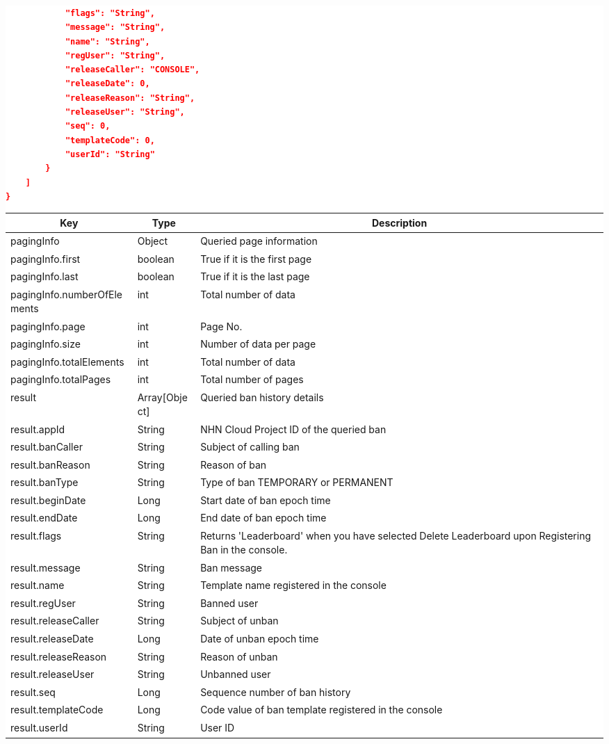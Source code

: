 ```json
            "flags": "String",
            "message": "String",
            "name": "String",
            "regUser": "String",
            "releaseCaller": "CONSOLE",
            "releaseDate": 0,
            "releaseReason": "String",
            "releaseUser": "String",
            "seq": 0,
            "templateCode": 0,
            "userId": "String"
        }
    ]
}
```

| Key | Type | Description |
| --- | --- | --- |
| pagingInfo | Object | Queried page information |
| pagingInfo.first | boolean | True if it is the first page |
| pagingInfo.last | boolean | True if it is the last page |
| pagingInfo.numberOfElements | int | Total number of data |
| pagingInfo.page | int | Page No. |
| pagingInfo.size | int | Number of data per page |
| pagingInfo.totalElements | int | Total number of data |
| pagingInfo.totalPages | int | Total number of pages |
| result | Array[Object] | Queried ban history details |
| result.appId | String | NHN Cloud Project ID of the queried ban |
| result.banCaller | String | Subject of calling ban |
| result.banReason | String | Reason of ban |
| result.banType | String | Type of ban TEMPORARY or PERMANENT |
| result.beginDate | Long | Start date of ban epoch time|
| result.endDate | Long | End date of ban epoch time |
| result.flags | String | Returns 'Leaderboard' when you have selected Delete Leaderboard upon Registering Ban in the console. |
| result.message | String | Ban message |
| result.name | String | Template name registered in the console |
| result.regUser | String | Banned user |
| result.releaseCaller | String | Subject of unban |
| result.releaseDate | Long | Date of unban epoch time |
| result.releaseReason | String | Reason of unban |
| result.releaseUser | String | Unbanned user |
| result.seq | Long | Sequence number of ban history |
| result.templateCode | Long | Code value of ban template registered in the console |
| result.userId | String | User ID |
